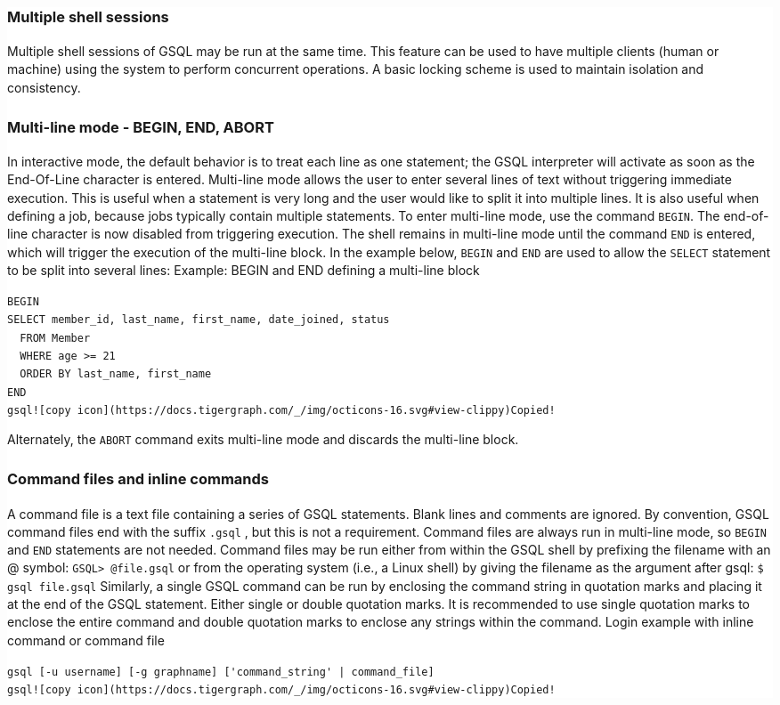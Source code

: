 ### [](https://docs.tigergraph.com/gsql-ref/4.2/basics/running-gsql#_multiple_shell_sessions)Multiple shell sessions
Multiple shell sessions of GSQL may be run at the same time. This feature can be used to have multiple clients (human or machine) using the system to perform concurrent operations. A basic locking scheme is used to maintain isolation and consistency.
### [](https://docs.tigergraph.com/gsql-ref/4.2/basics/running-gsql#_multi_line_mode_begin_end_abort)Multi-line mode - BEGIN, END, ABORT
In interactive mode, the default behavior is to treat each line as one statement; the GSQL interpreter will activate as soon as the End-Of-Line character is entered.
Multi-line mode allows the user to enter several lines of text without triggering immediate execution. This is useful when a statement is very long and the user would like to split it into multiple lines. It is also useful when defining a job, because jobs typically contain multiple statements.
To enter multi-line mode, use the command `BEGIN`. The end-of-line character is now disabled from triggering execution. The shell remains in multi-line mode until the command `END` is entered, which will trigger the execution of the multi-line block. In the example below, `BEGIN` and `END` are used to allow the `SELECT` statement to be split into several lines:
Example: BEGIN and END defining a multi-line block
```
BEGIN
SELECT member_id, last_name, first_name, date_joined, status
  FROM Member
  WHERE age >= 21
  ORDER BY last_name, first_name
END
gsql![copy icon](https://docs.tigergraph.com/_/img/octicons-16.svg#view-clippy)Copied!

```

Alternately, the `ABORT` command exits multi-line mode and discards the multi-line block.
### [](https://docs.tigergraph.com/gsql-ref/4.2/basics/running-gsql#_command_files_and_inline_commands)Command files and inline commands
A command file is a text file containing a series of GSQL statements. Blank lines and comments are ignored. By convention, GSQL command files end with the suffix `.gsql` , but this is not a requirement.
Command files are always run in multi-line mode, so `BEGIN` and `END` statements are not needed. Command files may be run either from within the GSQL shell by prefixing the filename with an @ symbol:
`GSQL> @file.gsql`
or from the operating system (i.e., a Linux shell) by giving the filename as the argument after gsql:
`$ gsql file.gsql`
Similarly, a single GSQL command can be run by enclosing the command string in quotation marks and placing it at the end of the GSQL statement. Either single or double quotation marks. It is recommended to use single quotation marks to enclose the entire command and double quotation marks to enclose any strings within the command.
Login example with inline command or command file
```
gsql [-u username] [-g graphname] ['command_string' | command_file]
gsql![copy icon](https://docs.tigergraph.com/_/img/octicons-16.svg#view-clippy)Copied!

```
